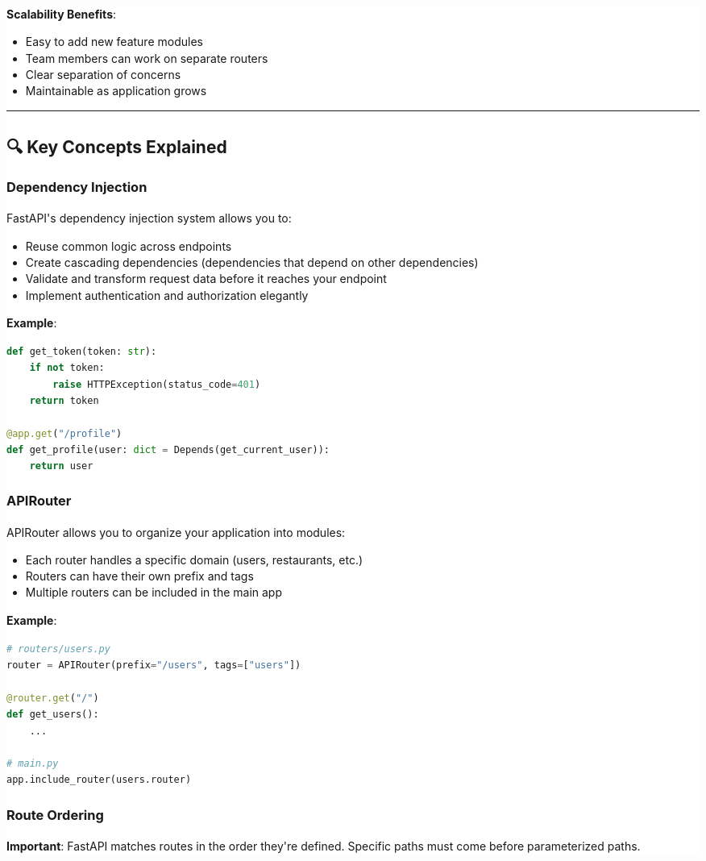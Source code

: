 **Scalability Benefits**:
- Easy to add new feature modules
- Team members can work on separate routers
- Clear separation of concerns
- Maintainable as application grows

---

## 🔍 Key Concepts Explained

### Dependency Injection

FastAPI's dependency injection system allows you to:
- Reuse common logic across endpoints
- Create cascading dependencies (dependencies that depend on other dependencies)
- Validate and transform request data before it reaches your endpoint
- Implement authentication and authorization elegantly

**Example**:
```python
def get_token(token: str):
    if not token:
        raise HTTPException(status_code=401)
    return token

@app.get("/profile")
def get_profile(user: dict = Depends(get_current_user)):
    return user
```

### APIRouter

APIRouter allows you to organize your application into modules:
- Each router handles a specific domain (users, restaurants, etc.)
- Routers can have their own prefix and tags
- Multiple routers can be included in the main app

**Example**:
```python
# routers/users.py
router = APIRouter(prefix="/users", tags=["users"])

@router.get("/")
def get_users():
    ...

# main.py
app.include_router(users.router)
```

### Route Ordering

**Important**: FastAPI matches routes in the order they're defined. Specific paths must come before parameterized paths.
